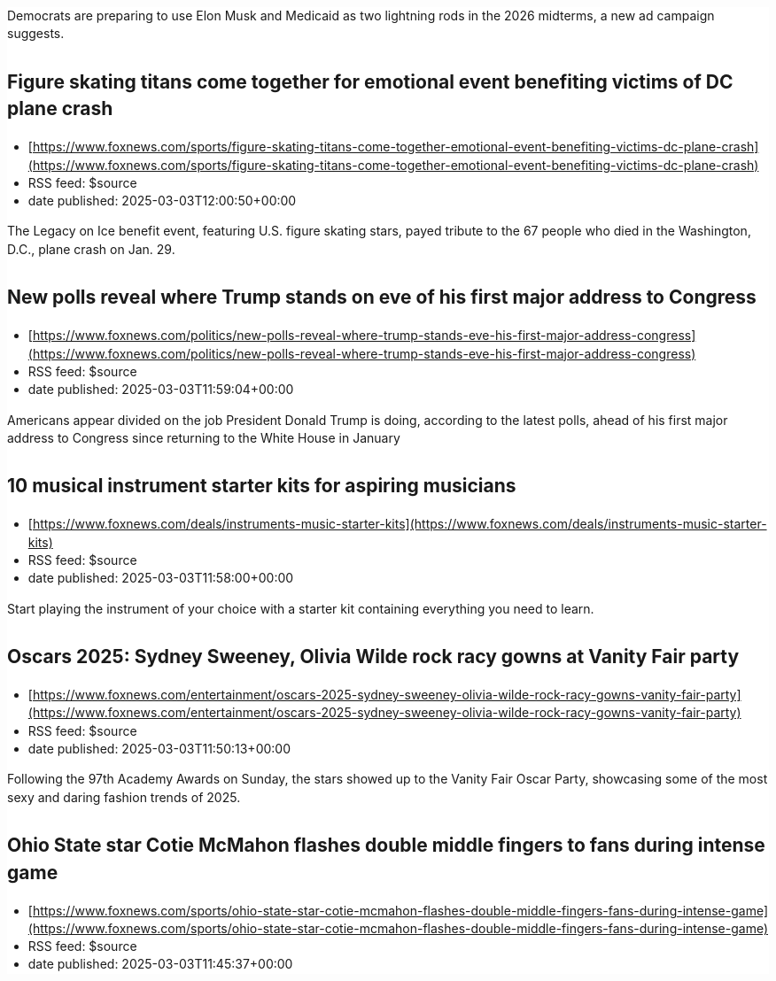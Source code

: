 Democrats are preparing to use Elon Musk and Medicaid as two lightning rods in the 2026 midterms, a new ad campaign suggests.

## Figure skating titans come together for emotional event benefiting victims of DC plane crash
 - [https://www.foxnews.com/sports/figure-skating-titans-come-together-emotional-event-benefiting-victims-dc-plane-crash](https://www.foxnews.com/sports/figure-skating-titans-come-together-emotional-event-benefiting-victims-dc-plane-crash)
 - RSS feed: $source
 - date published: 2025-03-03T12:00:50+00:00

The Legacy on Ice benefit event, featuring U.S. figure skating stars, payed tribute to the 67 people who died in the Washington, D.C., plane crash on Jan. 29.

## New polls reveal where Trump stands on eve of his first major address to Congress
 - [https://www.foxnews.com/politics/new-polls-reveal-where-trump-stands-eve-his-first-major-address-congress](https://www.foxnews.com/politics/new-polls-reveal-where-trump-stands-eve-his-first-major-address-congress)
 - RSS feed: $source
 - date published: 2025-03-03T11:59:04+00:00

Americans appear divided on the job President Donald Trump is doing, according to the latest polls, ahead of his first major address to Congress since returning to the White House in January

## 10 musical instrument starter kits for aspiring musicians
 - [https://www.foxnews.com/deals/instruments-music-starter-kits](https://www.foxnews.com/deals/instruments-music-starter-kits)
 - RSS feed: $source
 - date published: 2025-03-03T11:58:00+00:00

Start playing the instrument of your choice with a starter kit containing everything you need to learn.

## Oscars 2025: Sydney Sweeney, Olivia Wilde rock racy gowns at Vanity Fair party
 - [https://www.foxnews.com/entertainment/oscars-2025-sydney-sweeney-olivia-wilde-rock-racy-gowns-vanity-fair-party](https://www.foxnews.com/entertainment/oscars-2025-sydney-sweeney-olivia-wilde-rock-racy-gowns-vanity-fair-party)
 - RSS feed: $source
 - date published: 2025-03-03T11:50:13+00:00

Following the 97th Academy Awards on Sunday, the stars showed up to the Vanity Fair Oscar Party, showcasing some of the most sexy and daring fashion trends of 2025.

## Ohio State star Cotie McMahon flashes double middle fingers to fans during intense game
 - [https://www.foxnews.com/sports/ohio-state-star-cotie-mcmahon-flashes-double-middle-fingers-fans-during-intense-game](https://www.foxnews.com/sports/ohio-state-star-cotie-mcmahon-flashes-double-middle-fingers-fans-during-intense-game)
 - RSS feed: $source
 - date published: 2025-03-03T11:45:37+00:00
